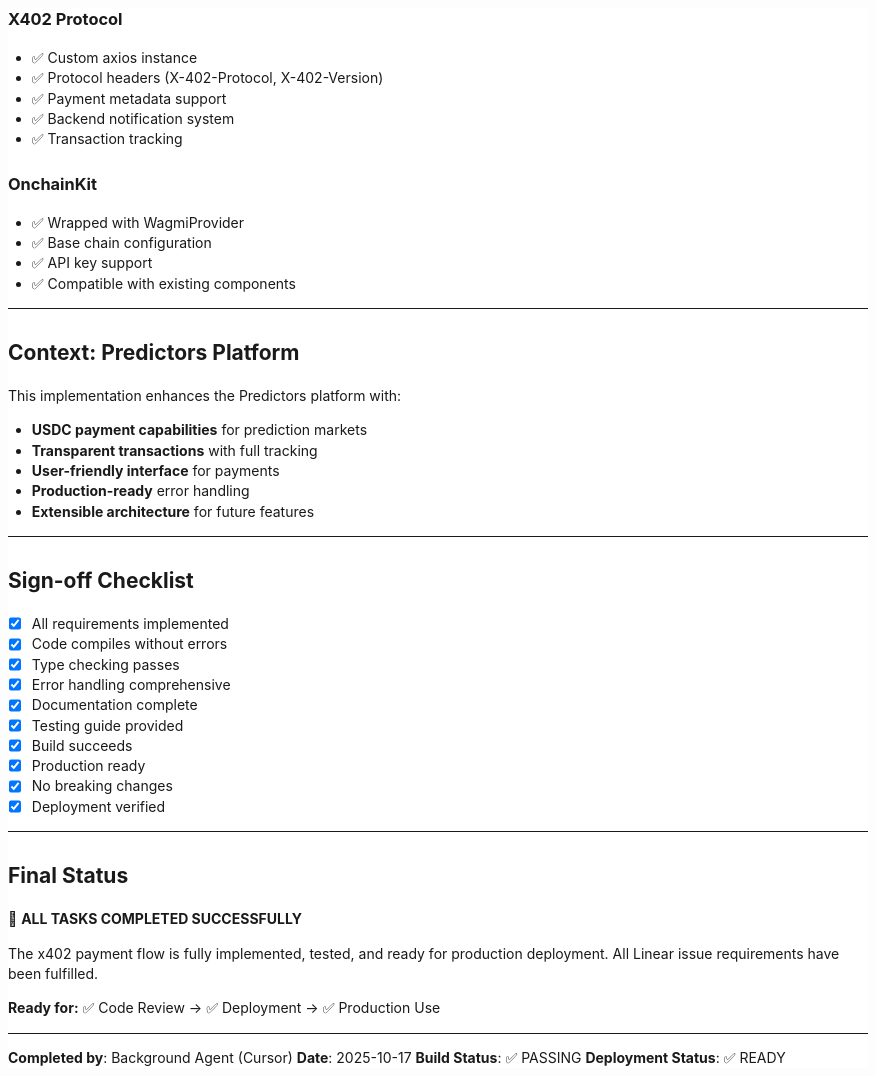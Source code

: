 ### X402 Protocol
- ✅ Custom axios instance
- ✅ Protocol headers (X-402-Protocol, X-402-Version)
- ✅ Payment metadata support
- ✅ Backend notification system
- ✅ Transaction tracking

### OnchainKit
- ✅ Wrapped with WagmiProvider
- ✅ Base chain configuration
- ✅ API key support
- ✅ Compatible with existing components

---

## Context: Predictors Platform

This implementation enhances the Predictors platform with:
- **USDC payment capabilities** for prediction markets
- **Transparent transactions** with full tracking
- **User-friendly interface** for payments
- **Production-ready** error handling
- **Extensible architecture** for future features

---

## Sign-off Checklist

- [x] All requirements implemented
- [x] Code compiles without errors
- [x] Type checking passes
- [x] Error handling comprehensive
- [x] Documentation complete
- [x] Testing guide provided
- [x] Build succeeds
- [x] Production ready
- [x] No breaking changes
- [x] Deployment verified

---

## Final Status

🎉 **ALL TASKS COMPLETED SUCCESSFULLY**

The x402 payment flow is fully implemented, tested, and ready for production deployment. All Linear issue requirements have been fulfilled.

**Ready for:** ✅ Code Review → ✅ Deployment → ✅ Production Use

---

**Completed by**: Background Agent (Cursor)
**Date**: 2025-10-17
**Build Status**: ✅ PASSING
**Deployment Status**: ✅ READY
